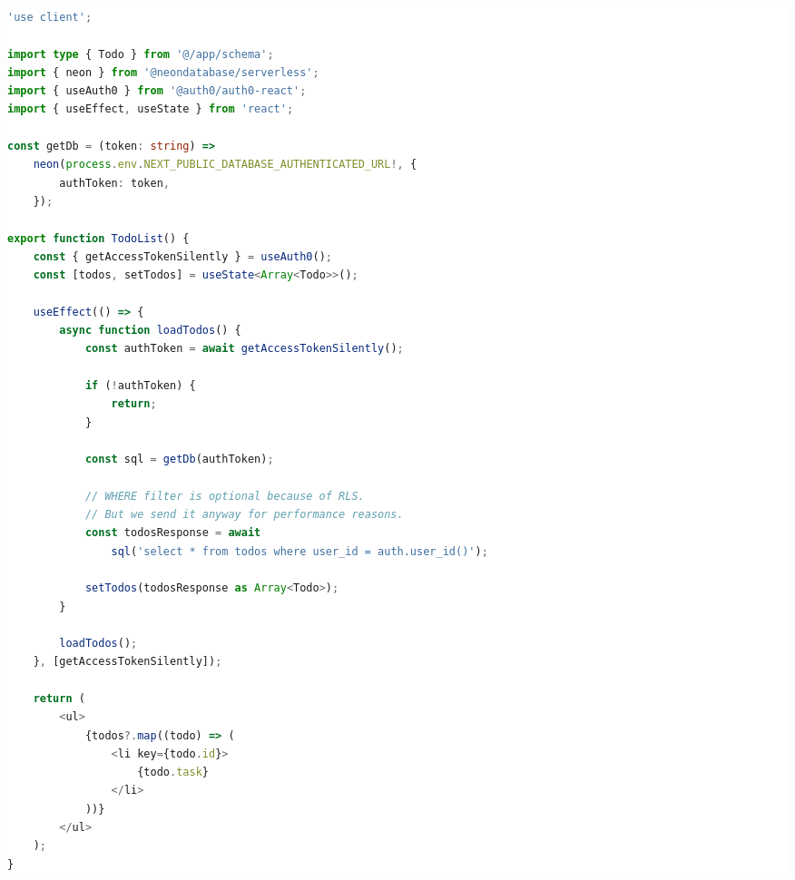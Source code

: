 </TabItem>

<TabItem>

```typescript shouldWrap
'use client';

import type { Todo } from '@/app/schema';
import { neon } from '@neondatabase/serverless';
import { useAuth0 } from '@auth0/auth0-react';
import { useEffect, useState } from 'react';

const getDb = (token: string) =>
    neon(process.env.NEXT_PUBLIC_DATABASE_AUTHENTICATED_URL!, {
        authToken: token,
    });

export function TodoList() {
    const { getAccessTokenSilently } = useAuth0();
    const [todos, setTodos] = useState<Array<Todo>>();

    useEffect(() => {
        async function loadTodos() {
            const authToken = await getAccessTokenSilently();

            if (!authToken) {
                return;
            }

            const sql = getDb(authToken);

            // WHERE filter is optional because of RLS.
            // But we send it anyway for performance reasons.
            const todosResponse = await
                sql('select * from todos where user_id = auth.user_id()');

            setTodos(todosResponse as Array<Todo>);
        }

        loadTodos();
    }, [getAccessTokenSilently]);

    return (
        <ul>
            {todos?.map((todo) => (
                <li key={todo.id}>
                    {todo.task}
                </li>
            ))}
        </ul>
    );
}
```
